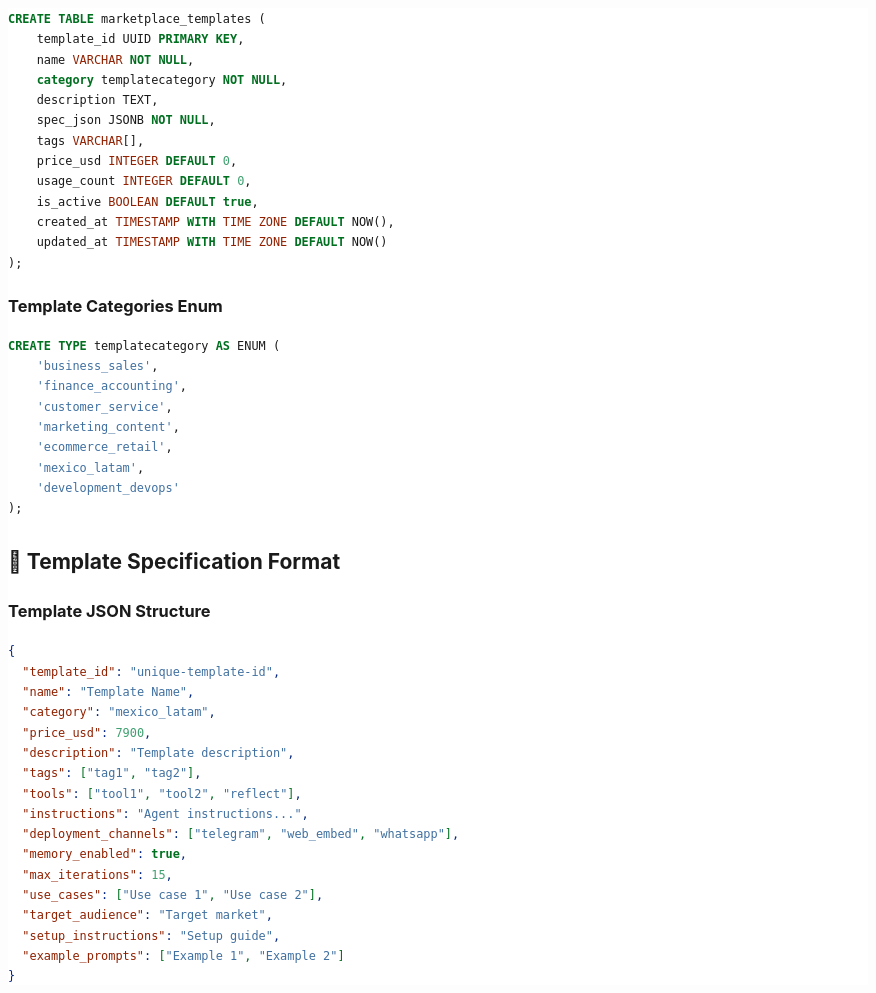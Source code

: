 ```sql
CREATE TABLE marketplace_templates (
    template_id UUID PRIMARY KEY,
    name VARCHAR NOT NULL,
    category templatecategory NOT NULL,
    description TEXT,
    spec_json JSONB NOT NULL,
    tags VARCHAR[],
    price_usd INTEGER DEFAULT 0,
    usage_count INTEGER DEFAULT 0,
    is_active BOOLEAN DEFAULT true,
    created_at TIMESTAMP WITH TIME ZONE DEFAULT NOW(),
    updated_at TIMESTAMP WITH TIME ZONE DEFAULT NOW()
);
```

### **Template Categories Enum**

```sql
CREATE TYPE templatecategory AS ENUM (
    'business_sales',
    'finance_accounting',
    'customer_service', 
    'marketing_content',
    'ecommerce_retail',
    'mexico_latam',
    'development_devops'
);
```

## 📝 Template Specification Format

### **Template JSON Structure**

```json
{
  "template_id": "unique-template-id",
  "name": "Template Name",
  "category": "mexico_latam",
  "price_usd": 7900,
  "description": "Template description",
  "tags": ["tag1", "tag2"],
  "tools": ["tool1", "tool2", "reflect"],
  "instructions": "Agent instructions...",
  "deployment_channels": ["telegram", "web_embed", "whatsapp"],
  "memory_enabled": true,
  "max_iterations": 15,
  "use_cases": ["Use case 1", "Use case 2"],
  "target_audience": "Target market",
  "setup_instructions": "Setup guide",
  "example_prompts": ["Example 1", "Example 2"]
}
```
